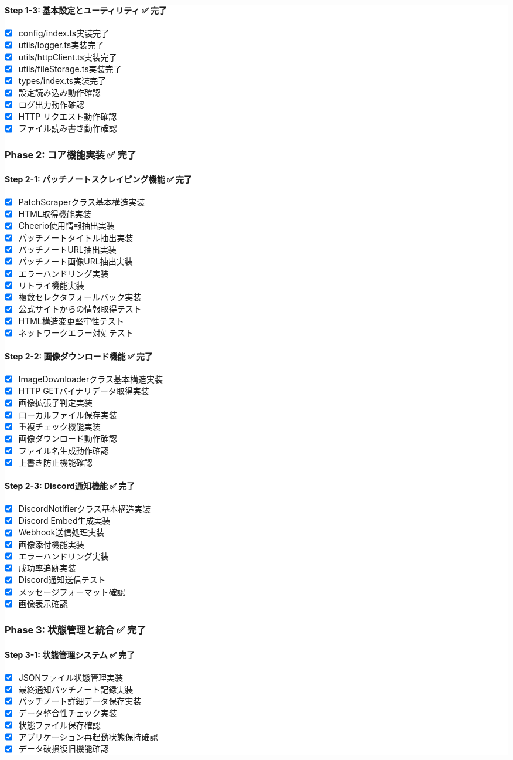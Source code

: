 #### Step 1-3: 基本設定とユーティリティ ✅ **完了**
- [x] config/index.ts実装完了
- [x] utils/logger.ts実装完了
- [x] utils/httpClient.ts実装完了
- [x] utils/fileStorage.ts実装完了
- [x] types/index.ts実装完了
- [x] 設定読み込み動作確認
- [x] ログ出力動作確認
- [x] HTTP リクエスト動作確認
- [x] ファイル読み書き動作確認

### Phase 2: コア機能実装 ✅ **完了**
#### Step 2-1: パッチノートスクレイピング機能 ✅ **完了**
- [x] PatchScraperクラス基本構造実装
- [x] HTML取得機能実装
- [x] Cheerio使用情報抽出実装
- [x] パッチノートタイトル抽出実装
- [x] パッチノートURL抽出実装
- [x] パッチノート画像URL抽出実装
- [x] エラーハンドリング実装
- [x] リトライ機能実装
- [x] 複数セレクタフォールバック実装
- [x] 公式サイトからの情報取得テスト
- [x] HTML構造変更堅牢性テスト
- [x] ネットワークエラー対処テスト

#### Step 2-2: 画像ダウンロード機能 ✅ **完了**
- [x] ImageDownloaderクラス基本構造実装
- [x] HTTP GETバイナリデータ取得実装
- [x] 画像拡張子判定実装
- [x] ローカルファイル保存実装
- [x] 重複チェック機能実装
- [x] 画像ダウンロード動作確認
- [x] ファイル名生成動作確認
- [x] 上書き防止機能確認

#### Step 2-3: Discord通知機能 ✅ **完了**
- [x] DiscordNotifierクラス基本構造実装
- [x] Discord Embed生成実装
- [x] Webhook送信処理実装
- [x] 画像添付機能実装
- [x] エラーハンドリング実装
- [x] 成功率追跡実装
- [x] Discord通知送信テスト
- [x] メッセージフォーマット確認
- [x] 画像表示確認

### Phase 3: 状態管理と統合 ✅ **完了**
#### Step 3-1: 状態管理システム ✅ **完了**
- [x] JSONファイル状態管理実装
- [x] 最終通知パッチノート記録実装
- [x] パッチノート詳細データ保存実装
- [x] データ整合性チェック実装
- [x] 状態ファイル保存確認
- [x] アプリケーション再起動状態保持確認
- [x] データ破損復旧機能確認
